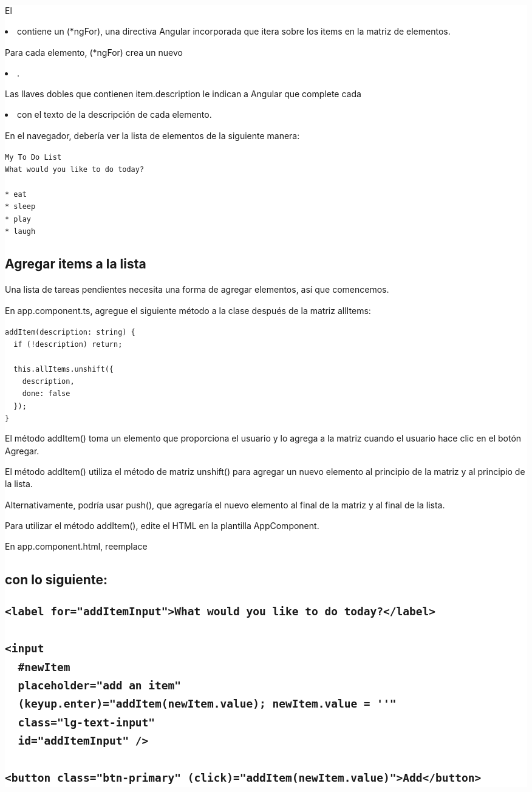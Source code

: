 El <li> contiene un (*ngFor), una directiva Angular incorporada que itera sobre los items en la matriz de elementos.

Para cada elemento, (*ngFor) crea un nuevo <li>.

Las llaves dobles que contienen item.description le indican a Angular que complete cada <li> con el texto de la descripción de cada elemento.


En el navegador, debería ver la lista de elementos de la siguiente manera:

```
My To Do List
What would you like to do today?

* eat
* sleep
* play
* laugh

```


## Agregar items a la lista

Una lista de tareas pendientes necesita una forma de agregar elementos, así que comencemos.

En app.component.ts, agregue el siguiente método a la clase después de la matriz allItems:

```
addItem(description: string) {
  if (!description) return;

  this.allItems.unshift({
    description,
    done: false
  });
}

```

El método addItem() toma un elemento que proporciona el usuario y lo agrega a la matriz cuando el usuario hace clic en el botón Agregar.

El método addItem() utiliza el método de matriz unshift() para agregar un nuevo elemento al principio de la matriz y al principio de la lista.

Alternativamente, podría usar push(), que agregaría el nuevo elemento al final de la matriz y al final de la lista.


Para utilizar el método addItem(), edite el HTML en la plantilla AppComponent.

En app.component.html, reemplace <h2> con lo siguiente:

```
<label for="addItemInput">What would you like to do today?</label>

<input
  #newItem
  placeholder="add an item"
  (keyup.enter)="addItem(newItem.value); newItem.value = ''"
  class="lg-text-input"
  id="addItemInput" />

<button class="btn-primary" (click)="addItem(newItem.value)">Add</button>

```

